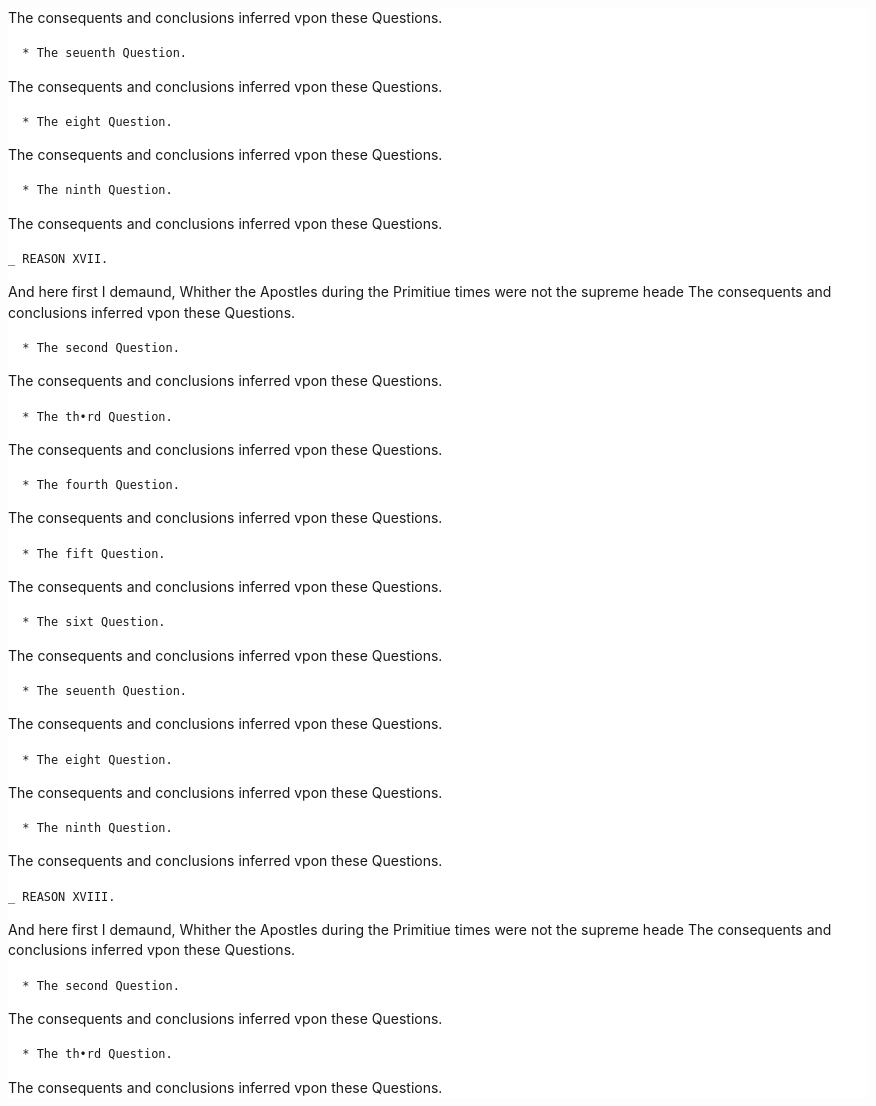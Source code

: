The consequents and conclusions inferred vpon these Questions.

      * The seuenth Question.

The consequents and conclusions inferred vpon these Questions.

      * The eight Question.

The consequents and conclusions inferred vpon these Questions.

      * The ninth Question.

The consequents and conclusions inferred vpon these Questions.

    _ REASON XVII.
And here first I demaund, Whither the Apostles during the Primitiue times were not the supreme heade
The consequents and conclusions inferred vpon these Questions.

      * The second Question.

The consequents and conclusions inferred vpon these Questions.

      * The th•rd Question.

The consequents and conclusions inferred vpon these Questions.

      * The fourth Question.

The consequents and conclusions inferred vpon these Questions.

      * The fift Question.

The consequents and conclusions inferred vpon these Questions.

      * The sixt Question.

The consequents and conclusions inferred vpon these Questions.

      * The seuenth Question.

The consequents and conclusions inferred vpon these Questions.

      * The eight Question.

The consequents and conclusions inferred vpon these Questions.

      * The ninth Question.

The consequents and conclusions inferred vpon these Questions.

    _ REASON XVIII.
And here first I demaund, Whither the Apostles during the Primitiue times were not the supreme heade
The consequents and conclusions inferred vpon these Questions.

      * The second Question.

The consequents and conclusions inferred vpon these Questions.

      * The th•rd Question.

The consequents and conclusions inferred vpon these Questions.
